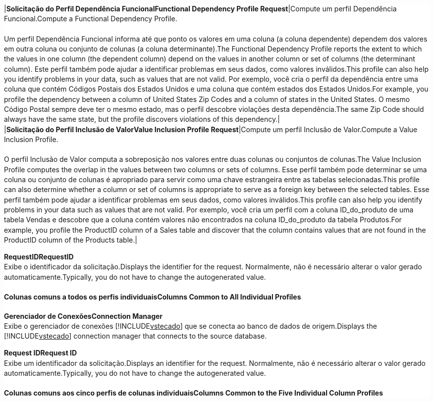 |<span data-ttu-id="426b7-168">**Solicitação do Perfil Dependência Funcional**</span><span class="sxs-lookup"><span data-stu-id="426b7-168">**Functional Dependency Profile Request**</span></span>|<span data-ttu-id="426b7-169">Compute um perfil Dependência Funcional.</span><span class="sxs-lookup"><span data-stu-id="426b7-169">Compute a Functional Dependency Profile.</span></span><br /><br /> <span data-ttu-id="426b7-170">Um perfil Dependência Funcional informa até que ponto os valores em uma coluna (a coluna dependente) dependem dos valores em outra coluna ou conjunto de colunas (a coluna determinante).</span><span class="sxs-lookup"><span data-stu-id="426b7-170">The Functional Dependency Profile reports the extent to which the values in one column (the dependent column) depend on the values in another column or set of columns (the determinant column).</span></span> <span data-ttu-id="426b7-171">Este perfil também pode ajudar a identificar problemas em seus dados, como valores inválidos.</span><span class="sxs-lookup"><span data-stu-id="426b7-171">This profile can also help you identify problems in your data, such as values that are not valid.</span></span> <span data-ttu-id="426b7-172">Por exemplo, você cria o perfil da dependência entre uma coluna que contém Códigos Postais dos Estados Unidos e uma coluna que contém estados dos Estados Unidos.</span><span class="sxs-lookup"><span data-stu-id="426b7-172">For example, you profile the dependency between a column of United States Zip Codes and a column of states in the United States.</span></span> <span data-ttu-id="426b7-173">O mesmo Código Postal sempre deve ter o mesmo estado, mas o perfil descobre violações desta dependência.</span><span class="sxs-lookup"><span data-stu-id="426b7-173">The same Zip Code should always have the same state, but the profile discovers violations of this dependency.</span></span>|  
|<span data-ttu-id="426b7-174">**Solicitação do Perfil Inclusão de Valor**</span><span class="sxs-lookup"><span data-stu-id="426b7-174">**Value Inclusion Profile Request**</span></span>|<span data-ttu-id="426b7-175">Compute um perfil Inclusão de Valor.</span><span class="sxs-lookup"><span data-stu-id="426b7-175">Compute a Value Inclusion Profile.</span></span><br /><br /> <span data-ttu-id="426b7-176">O perfil Inclusão de Valor computa a sobreposição nos valores entre duas colunas ou conjuntos de colunas.</span><span class="sxs-lookup"><span data-stu-id="426b7-176">The Value Inclusion Profile computes the overlap in the values between two columns or sets of columns.</span></span> <span data-ttu-id="426b7-177">Esse perfil também pode determinar se uma coluna ou conjunto de colunas é apropriado para servir como uma chave estrangeira entre as tabelas selecionadas.</span><span class="sxs-lookup"><span data-stu-id="426b7-177">This profile can also determine whether a column or set of columns is appropriate to serve as a foreign key between the selected tables.</span></span> <span data-ttu-id="426b7-178">Esse perfil também pode ajudar a identificar problemas em seus dados, como valores inválidos.</span><span class="sxs-lookup"><span data-stu-id="426b7-178">This profile can also help you identify problems in your data such as values that are not valid.</span></span> <span data-ttu-id="426b7-179">Por exemplo, você cria um perfil com a coluna ID_do_produto de uma tabela Vendas e descobre que a coluna contém valores não encontrados na coluna ID_do_produto da tabela Produtos.</span><span class="sxs-lookup"><span data-stu-id="426b7-179">For example, you profile the ProductID column of a Sales table and discover that the column contains values that are not found in the ProductID column of the Products table.</span></span>|  
  
 <span data-ttu-id="426b7-180">**RequestID**</span><span class="sxs-lookup"><span data-stu-id="426b7-180">**RequestID**</span></span>  
 <span data-ttu-id="426b7-181">Exibe o identificador da solicitação.</span><span class="sxs-lookup"><span data-stu-id="426b7-181">Displays the identifier for the request.</span></span> <span data-ttu-id="426b7-182">Normalmente, não é necessário alterar o valor gerado automaticamente.</span><span class="sxs-lookup"><span data-stu-id="426b7-182">Typically, you do not have to change the autogenerated value.</span></span>  
  
#### <a name="columns-common-to-all-individual-profiles"></a><span data-ttu-id="426b7-183">Colunas comuns a todos os perfis individuais</span><span class="sxs-lookup"><span data-stu-id="426b7-183">Columns Common to All Individual Profiles</span></span>  
 <span data-ttu-id="426b7-184">**Gerenciador de Conexões**</span><span class="sxs-lookup"><span data-stu-id="426b7-184">**Connection Manager**</span></span>  
 <span data-ttu-id="426b7-185">Exibe o gerenciador de conexões [!INCLUDE[vstecado](../../includes/vstecado-md.md)] que se conecta ao banco de dados de origem.</span><span class="sxs-lookup"><span data-stu-id="426b7-185">Displays the [!INCLUDE[vstecado](../../includes/vstecado-md.md)] connection manager that connects to the source database.</span></span>  
  
 <span data-ttu-id="426b7-186">**Request ID**</span><span class="sxs-lookup"><span data-stu-id="426b7-186">**Request ID**</span></span>  
 <span data-ttu-id="426b7-187">Exibe um identificador da solicitação.</span><span class="sxs-lookup"><span data-stu-id="426b7-187">Displays an identifier for the request.</span></span> <span data-ttu-id="426b7-188">Normalmente, não é necessário alterar o valor gerado automaticamente.</span><span class="sxs-lookup"><span data-stu-id="426b7-188">Typically, you do not have to change the autogenerated value.</span></span>  
  
#### <a name="columns-common-to-the-five-individual-column-profiles"></a><span data-ttu-id="426b7-189">Colunas comuns aos cinco perfis de colunas individuais</span><span class="sxs-lookup"><span data-stu-id="426b7-189">Columns Common to the Five Individual Column Profiles</span></span>  